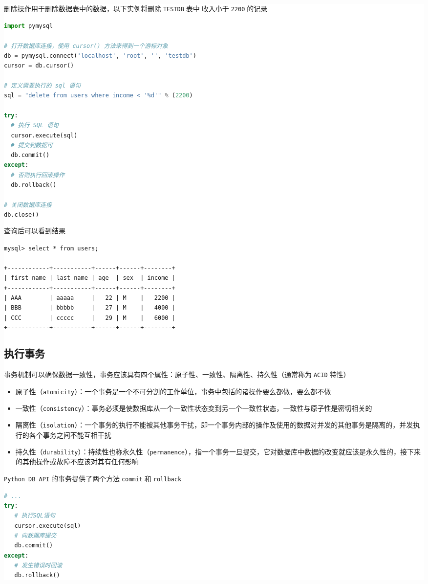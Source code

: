 删除操作用于删除数据表中的数据，以下实例将删除 `TESTDB` 表中 收入小于 `2200` 的记录

```python
import pymysql

# 打开数据库连接，使用 cursor() 方法来得到一个游标对象
db = pymysql.connect('localhost', 'root', '', 'testdb')
cursor = db.cursor()

# 定义需要执行的 sql 语句
sql = "delete from users where income < '%d'" % (2200)

try:
  # 执行 SQL 语句
  cursor.execute(sql)
  # 提交到数据可
  db.commit()
except:
  # 否则执行回滚操作
  db.rollback()

# 关闭数据库连接
db.close()
```

查询后可以看到结果

```
mysql> select * from users;

+------------+-----------+------+------+--------+
| first_name | last_name | age  | sex  | income |
+------------+-----------+------+------+--------+
| AAA        | aaaaa     |   22 | M    |   2200 |
| BBB        | bbbbb     |   27 | M    |   4000 |
| CCC        | ccccc     |   29 | M    |   6000 |
+------------+-----------+------+------+--------+
```


## 执行事务

事务机制可以确保数据一致性，事务应该具有四个属性：原子性、一致性、隔离性、持久性（通常称为 `ACID` 特性）

* 原子性（`atomicity`）：一个事务是一个不可分割的工作单位，事务中包括的诸操作要么都做，要么都不做

* 一致性（`consistency`）：事务必须是使数据库从一个一致性状态变到另一个一致性状态，一致性与原子性是密切相关的

* 隔离性（`isolation`）：一个事务的执行不能被其他事务干扰，即一个事务内部的操作及使用的数据对并发的其他事务是隔离的，并发执行的各个事务之间不能互相干扰

* 持久性（`durability`）：持续性也称永久性（`permanence`），指一个事务一旦提交，它对数据库中数据的改变就应该是永久性的，接下来的其他操作或故障不应该对其有任何影响

`Python DB API` 的事务提供了两个方法 `commit` 和 `rollback`

```python
# ...
try:
   # 执行SQL语句
   cursor.execute(sql)
   # 向数据库提交
   db.commit()
except:
   # 发生错误时回滚
   db.rollback()
```
